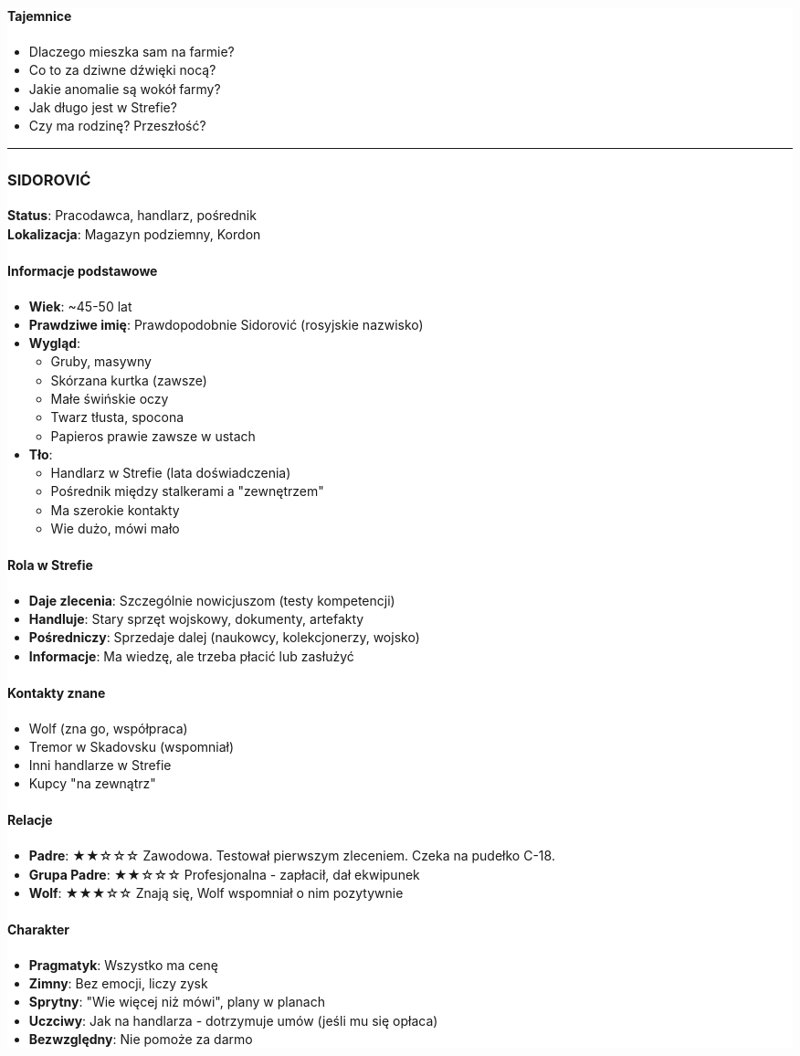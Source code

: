 #### Tajemnice
- Dlaczego mieszka sam na farmie?
- Co to za dziwne dźwięki nocą?
- Jakie anomalie są wokół farmy?
- Jak długo jest w Strefie?
- Czy ma rodzinę? Przeszłość?

---

### SIDOROVIĆ
**Status**: Pracodawca, handlarz, pośrednik  
**Lokalizacja**: Magazyn podziemny, Kordon

#### Informacje podstawowe
- **Wiek**: ~45-50 lat
- **Prawdziwe imię**: Prawdopodobnie Sidorović (rosyjskie nazwisko)
- **Wygląd**:
  - Gruby, masywny
  - Skórzana kurtka (zawsze)
  - Małe świńskie oczy
  - Twarz tłusta, spocona
  - Papieros prawie zawsze w ustach
- **Tło**:
  - Handlarz w Strefie (lata doświadczenia)
  - Pośrednik między stalkerami a "zewnętrzem"
  - Ma szerokie kontakty
  - Wie dużo, mówi mało

#### Rola w Strefie
- **Daje zlecenia**: Szczególnie nowicjuszom (testy kompetencji)
- **Handluje**: Stary sprzęt wojskowy, dokumenty, artefakty
- **Pośredniczy**: Sprzedaje dalej (naukowcy, kolekcjonerzy, wojsko)
- **Informacje**: Ma wiedzę, ale trzeba płacić lub zasłużyć

#### Kontakty znane
- Wolf (zna go, współpraca)
- Tremor w Skadovsku (wspomniał)
- Inni handlarze w Strefie
- Kupcy "na zewnątrz"

#### Relacje
- **Padre**: ★★☆☆☆ Zawodowa. Testował pierwszym zleceniem. Czeka na pudełko C-18.
- **Grupa Padre**: ★★☆☆☆ Profesjonalna - zapłacił, dał ekwipunek
- **Wolf**: ★★★☆☆ Znają się, Wolf wspomniał o nim pozytywnie

#### Charakter
- **Pragmatyk**: Wszystko ma cenę
- **Zimny**: Bez emocji, liczy zysk
- **Sprytny**: "Wie więcej niż mówi", plany w planach
- **Uczciwy**: Jak na handlarza - dotrzymuje umów (jeśli mu się opłaca)
- **Bezwzględny**: Nie pomoże za darmo
